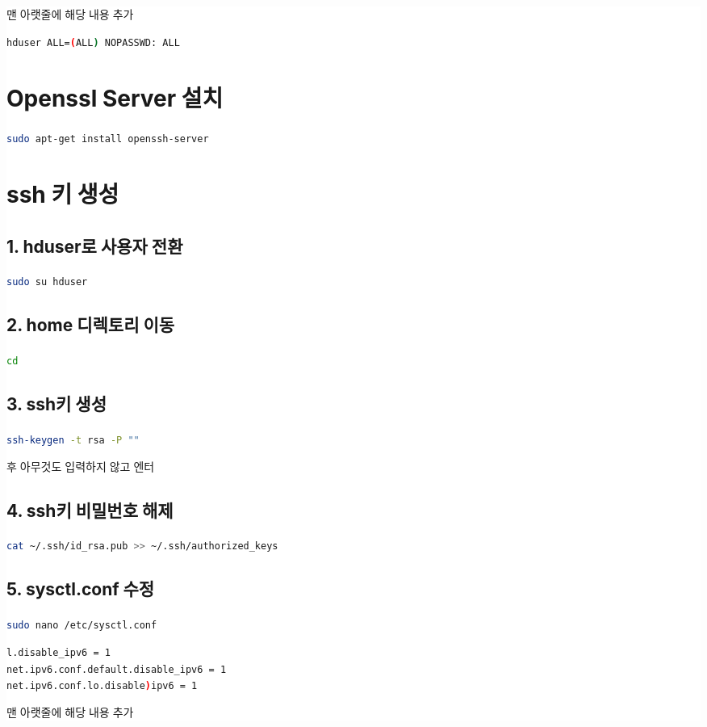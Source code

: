 맨 아랫줄에 해당 내용 추가

```bash
hduser ALL=(ALL) NOPASSWD: ALL
```

# Openssl Server 설치

```bash
sudo apt-get install openssh-server
```

# ssh 키 생성

## 1. hduser로 사용자 전환

```bash
sudo su hduser
```

## 2. home 디렉토리 이동

```bash
cd
```

## 3. ssh키 생성

```bash
ssh-keygen -t rsa -P ""
```

후 아무것도 입력하지 않고 엔터

## 4. ssh키 비밀번호 해제

```bash
cat ~/.ssh/id_rsa.pub >> ~/.ssh/authorized_keys
```

## 5. sysctl.conf 수정

```bash
sudo nano /etc/sysctl.conf
```

```bash
l.disable_ipv6 = 1
net.ipv6.conf.default.disable_ipv6 = 1
net.ipv6.conf.lo.disable)ipv6 = 1
```

맨 아랫줄에 해당 내용 추가
